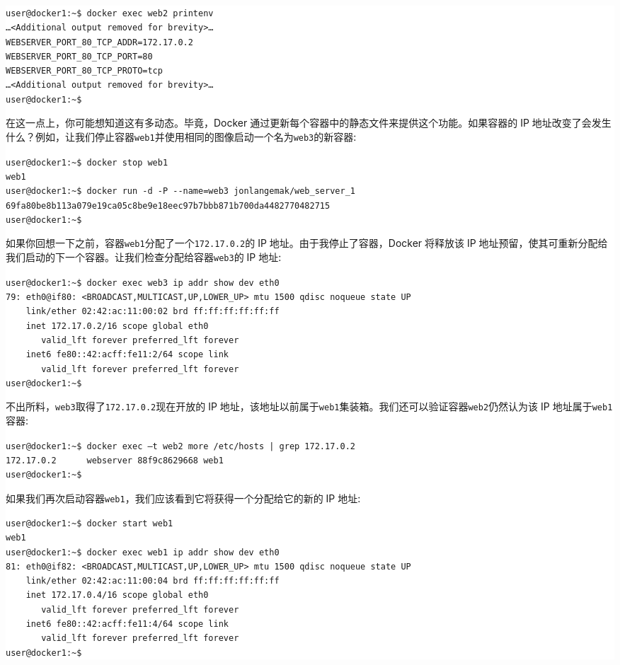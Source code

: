 ```
user@docker1:~$ docker exec web2 printenv
…<Additional output removed for brevity>… 
WEBSERVER_PORT_80_TCP_ADDR=172.17.0.2
WEBSERVER_PORT_80_TCP_PORT=80
WEBSERVER_PORT_80_TCP_PROTO=tcp
…<Additional output removed for brevity>… 
user@docker1:~$
```

在这一点上，你可能想知道这有多动态。毕竟，Docker 通过更新每个容器中的静态文件来提供这个功能。如果容器的 IP 地址改变了会发生什么？例如，让我们停止容器`web1`并使用相同的图像启动一个名为`web3`的新容器:

```
user@docker1:~$ docker stop web1
web1
user@docker1:~$ docker run -d -P --name=web3 jonlangemak/web_server_1
69fa80be8b113a079e19ca05c8be9e18eec97b7bbb871b700da4482770482715
user@docker1:~$
```

如果你回想一下之前，容器`web1`分配了一个`172.17.0.2`的 IP 地址。由于我停止了容器，Docker 将释放该 IP 地址预留，使其可重新分配给我们启动的下一个容器。让我们检查分配给容器`web3`的 IP 地址:

```
user@docker1:~$ docker exec web3 ip addr show dev eth0
79: eth0@if80: <BROADCAST,MULTICAST,UP,LOWER_UP> mtu 1500 qdisc noqueue state UP
    link/ether 02:42:ac:11:00:02 brd ff:ff:ff:ff:ff:ff
    inet 172.17.0.2/16 scope global eth0
       valid_lft forever preferred_lft forever
    inet6 fe80::42:acff:fe11:2/64 scope link
       valid_lft forever preferred_lft forever
user@docker1:~$
```

不出所料，`web3`取得了`172.17.0.2`现在开放的 IP 地址，该地址以前属于`web1`集装箱。我们还可以验证容器`web2`仍然认为该 IP 地址属于`web1`容器:

```
user@docker1:~$ docker exec –t web2 more /etc/hosts | grep 172.17.0.2
172.17.0.2      webserver 88f9c8629668 web1
user@docker1:~$
```

如果我们再次启动容器`web1`，我们应该看到它将获得一个分配给它的新的 IP 地址:

```
user@docker1:~$ docker start web1
web1
user@docker1:~$ docker exec web1 ip addr show dev eth0
81: eth0@if82: <BROADCAST,MULTICAST,UP,LOWER_UP> mtu 1500 qdisc noqueue state UP
    link/ether 02:42:ac:11:00:04 brd ff:ff:ff:ff:ff:ff
    inet 172.17.0.4/16 scope global eth0
       valid_lft forever preferred_lft forever
    inet6 fe80::42:acff:fe11:4/64 scope link
       valid_lft forever preferred_lft forever
user@docker1:~$
```

